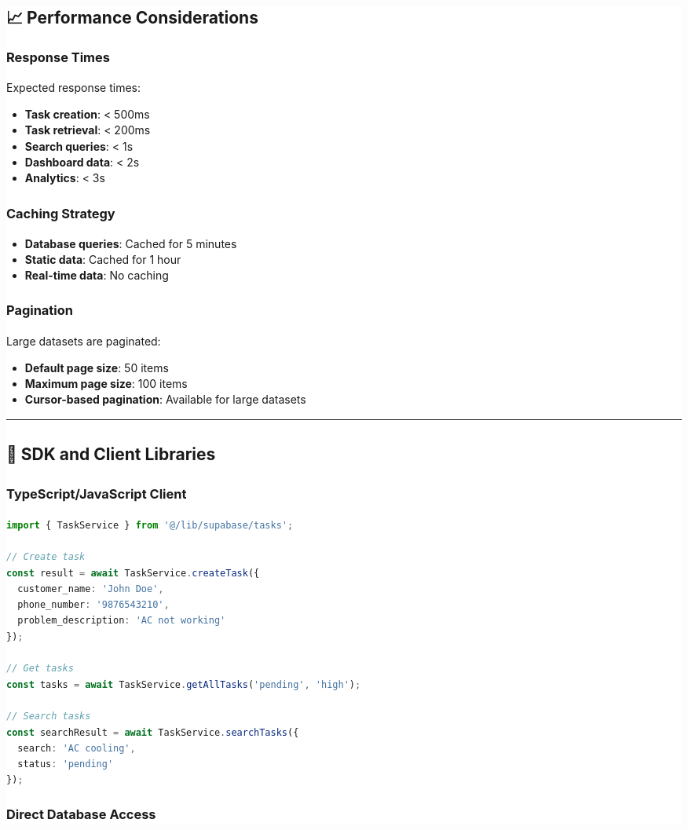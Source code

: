 
## 📈 Performance Considerations

### Response Times
Expected response times:
- **Task creation**: < 500ms
- **Task retrieval**: < 200ms
- **Search queries**: < 1s
- **Dashboard data**: < 2s
- **Analytics**: < 3s

### Caching Strategy
- **Database queries**: Cached for 5 minutes
- **Static data**: Cached for 1 hour
- **Real-time data**: No caching

### Pagination
Large datasets are paginated:
- **Default page size**: 50 items
- **Maximum page size**: 100 items
- **Cursor-based pagination**: Available for large datasets

---

## 🔧 SDK and Client Libraries

### TypeScript/JavaScript Client

```typescript
import { TaskService } from '@/lib/supabase/tasks';

// Create task
const result = await TaskService.createTask({
  customer_name: 'John Doe',
  phone_number: '9876543210',
  problem_description: 'AC not working'
});

// Get tasks
const tasks = await TaskService.getAllTasks('pending', 'high');

// Search tasks
const searchResult = await TaskService.searchTasks({
  search: 'AC cooling',
  status: 'pending'
});
```

### Direct Database Access
